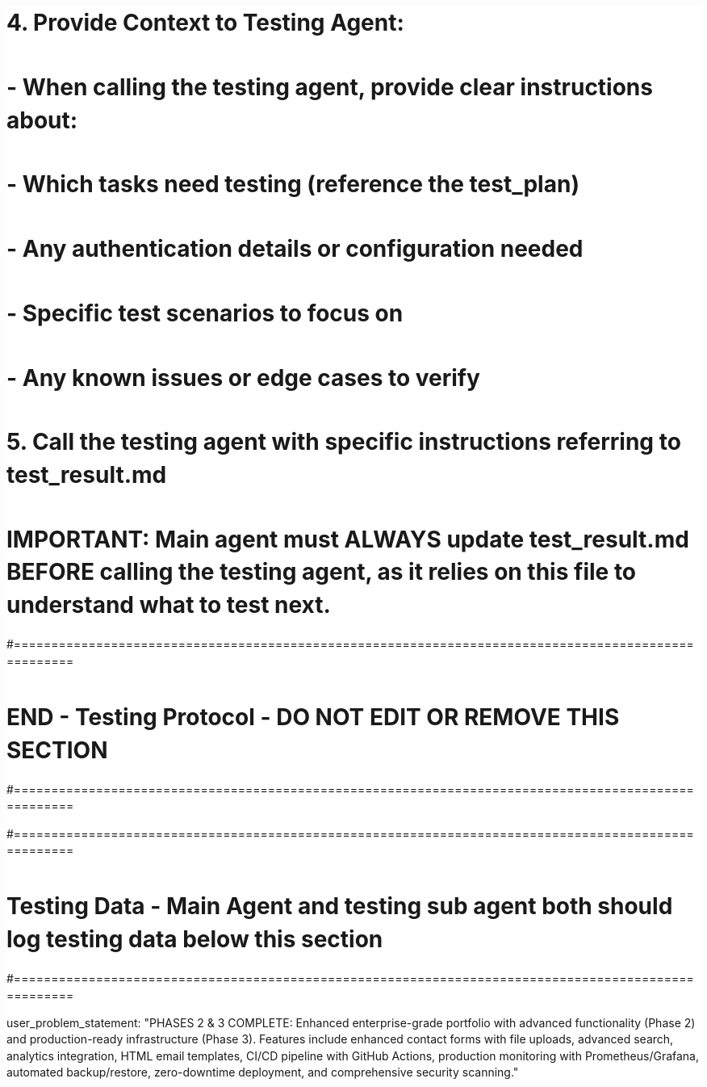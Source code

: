 #
# 4. Provide Context to Testing Agent:
#    - When calling the testing agent, provide clear instructions about:
#      - Which tasks need testing (reference the test_plan)
#      - Any authentication details or configuration needed
#      - Specific test scenarios to focus on
#      - Any known issues or edge cases to verify
#
# 5. Call the testing agent with specific instructions referring to test_result.md
#
# IMPORTANT: Main agent must ALWAYS update test_result.md BEFORE calling the testing agent, as it relies on this file to understand what to test next.

#====================================================================================================
# END - Testing Protocol - DO NOT EDIT OR REMOVE THIS SECTION
#====================================================================================================



#====================================================================================================
# Testing Data - Main Agent and testing sub agent both should log testing data below this section
#====================================================================================================

user_problem_statement: "PHASES 2 & 3 COMPLETE: Enhanced enterprise-grade portfolio with advanced functionality (Phase 2) and production-ready infrastructure (Phase 3). Features include enhanced contact forms with file uploads, advanced search, analytics integration, HTML email templates, CI/CD pipeline with GitHub Actions, production monitoring with Prometheus/Grafana, automated backup/restore, zero-downtime deployment, and comprehensive security scanning."
